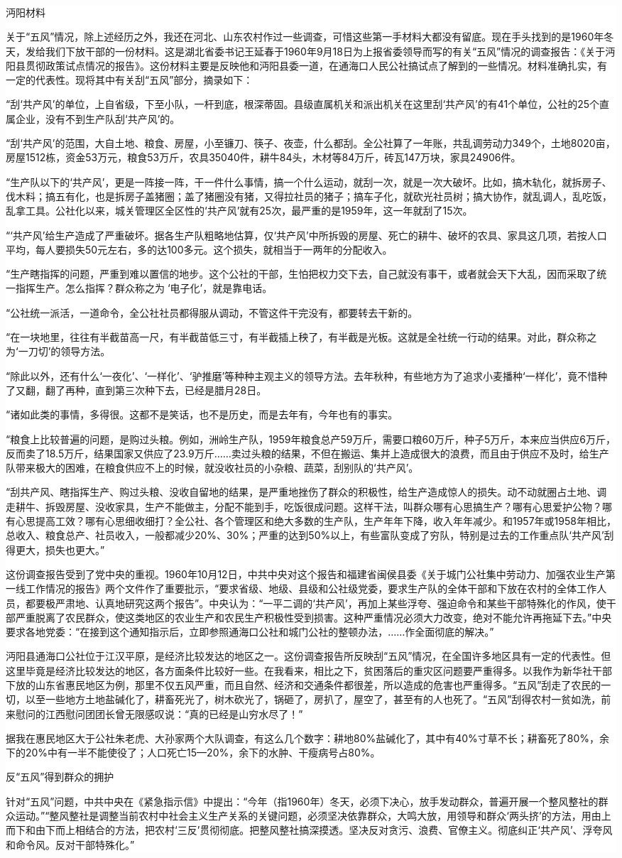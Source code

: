 沔阳材料


关于“五风”情况，除上述经历之外，我还在河北、山东农村作过一些调查，可惜这些第一手材料大都没有留底。现在手头找到的是1960年冬天，发给我们下放干部的一份材料。这是湖北省委书记王延春于1960年9月18日为上报省委领导而写的有关“五风”情况的调查报告：《关于沔阳县贯彻政策试点情况的报告》。这份材料主要是反映他和沔阳县委一道，在通海口人民公社搞试点了解到的一些情况。材料准确扎实，有一定的代表性。现将其中有关刮“五风”部分，摘录如下：


“刮‘共产风’的单位，上自省级，下至小队，一杆到底，根深蒂固。县级直属机关和派出机关在这里刮‘共产风’的有41个单位，公社的25个直属企业，没有不到生产队刮‘共产风’的。


“刮‘共产风’的范围，大自土地、粮食、房屋，小至镰刀、筷子、夜壶，什么都刮。全公社算了一年账，共乱调劳动力349个，土地8020亩，房屋1512栋，资金53万元，粮食53万斤，农具35040件，耕牛84头，木材等84万斤，砖瓦147万块，家具24906件。


“生产队以下的‘共产风’，更是一阵接一阵，干一件什么事情，搞一个什么运动，就刮一次，就是一次大破坏。比如，搞木轨化，就拆房子、伐木料；搞五有化，也是拆房子盖猪圈；盖了猪圈没有猪，又得拉社员的猪子；搞车子化，就砍光社员树；搞大协作，就乱调人，乱吃饭，乱拿工具。公社化以来，城关管理区全区性的‘共产风’就有25次，最严重的是1959年，这一年就刮了15次。


“‘共产风’给生产造成了严重破坏。据各生产队粗略地估算，仅‘共产风’中所拆毁的房屋、死亡的耕牛、破坏的农具、家具这几项，若按人口平均，每人要损失50元左右，多的达100多元。这个损失，就相当于一两年的分配收入。

“生产瞎指挥的问题，严重到难以置信的地步。这个公社的干部，生怕把权力交下去，自己就没有事干，或者就会天下大乱，因而采取了统一指挥生产。怎么指挥？群众称之为 
‘电子化’，就是靠电话。

“公社统一派活，一道命令，全公社社员都得服从调动，不管这件干完没有，都要转去干新的。

“在一块地里，往往有半截苗高一尺，有半截苗低三寸，有半截插上秧了，有半截是光板。这就是全社统一行动的结果。对此，群众称之为‘一刀切’的领导方法。


“除此以外，还有什么‘一夜化’、‘一样化’、‘驴推磨’等种种主观主义的领导方法。去年秋种，有些地方为了追求小麦播种‘一样化’，竟不惜种了又翻，翻了再种，直到第三次种下去，已经是腊月28日。

“诸如此类的事情，多得很。这都不是笑话，也不是历史，而是去年有，今年也有的事实。


“粮食上比较普遍的问题，是购过头粮。例如，洲岭生产队，1959年粮食总产59万斤，需要口粮60万斤，种子5万斤，本来应当供应6万斤，反而卖了18.5万斤，结果国家又供应了23.9万斤……卖过头粮的结果，不但在搬运、集并上造成很大的浪费，而且由于供应不及时，给生产队带来极大的困难，在粮食供应不上的时候，就没收社员的小杂粮、蔬菜，刮别队的‘共产风’。


“刮共产风、瞎指挥生产、购过头粮、没收自留地的结果，是严重地挫伤了群众的积极性，给生产造成惊人的损失。动不动就圈占土地、调走耕牛、拆毁房屋、没收家具，生产不能做主，分配不能到手，吃饭很成问题。这样干法，叫群众哪有心思搞生产？哪有心思爱护公物？哪有心思提高工效？哪有心思细收细打？全公社、各个管理区和绝大多数的生产队，生产年年下降，收入年年减少。和1957年或1958年相比，总收入、粮食总产、社员收入，一般都减少20%、30%；严重的达到50%以上，有些富队变成了穷队，特别是过去的工作重点队‘共产风’刮得更大，损失也更大。”


这份调查报告受到了党中央的重视。1960年10月12日，中共中央对这个报告和福建省闽侯县委《关于城门公社集中劳动力、加强农业生产第一线工作情况的报告》两个文件作了重要批示，“要求省级、地级、县级和公社级党委，要求生产队的全体干部和下放在农村的全体工作人员，都要极严肃地、认真地研究这两个报告”。中央认为：“一平二调的‘共产风’，再加上某些浮夸、强迫命令和某些干部特殊化的作风，使干部严重脱离了农民群众，使这类地区的农业生产和农民生产积极性受到损害。这种严重情况必须大力改变，绝对不能允许再拖延下去。”中央要求各地党委：“在接到这个通知指示后，立即参照通海口公社和城门公社的整顿办法，……作全面彻底的解决。”


沔阳县通海口公社位于江汉平原，是经济比较发达的地区之一。这份调查报告所反映刮“五风”情况，在全国许多地区具有一定的代表性。但这里毕竟是经济比较发达的地区，各方面条件比较好一些。在我看来，相比之下，贫困落后的重灾区问题要严重得多。以我作为新华社干部下放的山东省惠民地区为例，那里不仅五风严重，而且自然、经济和交通条件都很差，所以造成的危害也严重得多。“五风”刮走了农民的一切，以至一些地方土地盐碱化了，耕畜死光了，树木砍光了，锅砸了，房扒了，屋空了，甚至有的人也死了。“五风”刮得农村一贫如洗，前来慰问的江西慰问团团长曾无限感叹说：“真的已经是山穷水尽了！”


据我在惠民地区大于公社朱老虎、大孙家两个大队调查，有这么几个数字：耕地80%盐碱化了，其中有40%寸草不长；耕畜死了80%，余下的20%中有一半不能使役了；人口死亡15—20%，余下的水肿、干瘦病号占80%。

反“五风”得到群众的拥护


针对“五风”问题，中共中央在《紧急指示信》中提出：“今年（指1960年）冬天，必须下决心，放手发动群众，普遍开展一个整风整社的群众运动。”“整风整社是调整当前农村中社会主义生产关系的关键问题，必须坚决依靠群众，大鸣大放，用领导和群众‘两头挤’的方法，用由上而下和由下而上相结合的方法，把农村‘三反’贯彻彻底。把整风整社搞深摸透。坚决反对贪污、浪费、官僚主义。彻底纠正‘共产风’、浮夸风和命令风。反对干部特殊化。”
